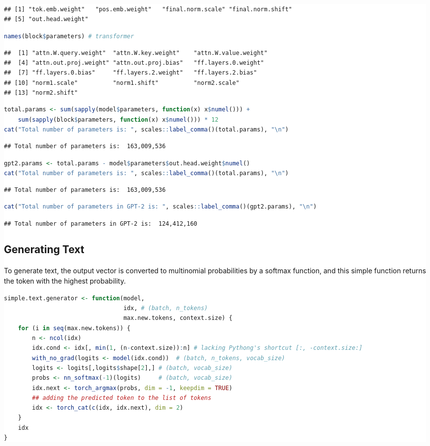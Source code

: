 ```
## [1] "tok.emb.weight"   "pos.emb.weight"   "final.norm.scale" "final.norm.shift"
## [5] "out.head.weight"
```

``` r
names(block$parameters) # transformer
```

```
##  [1] "attn.W.query.weight"  "attn.W.key.weight"    "attn.W.value.weight" 
##  [4] "attn.out.proj.weight" "attn.out.proj.bias"   "ff.layers.0.weight"  
##  [7] "ff.layers.0.bias"     "ff.layers.2.weight"   "ff.layers.2.bias"    
## [10] "norm1.scale"          "norm1.shift"          "norm2.scale"         
## [13] "norm2.shift"
```

``` r
total.params <- sum(sapply(model$parameters, function(x) x$numel())) +
    sum(sapply(block$parameters, function(x) x$numel())) * 12
cat("Total number of parameters is: ", scales::label_comma()(total.params), "\n")
```

```
## Total number of parameters is:  163,009,536
```

``` r
gpt2.params <- total.params - model$parameters$out.head.weight$numel()
cat("Total number of parameters is: ", scales::label_comma()(total.params), "\n")
```

```
## Total number of parameters is:  163,009,536
```

``` r
cat("Total number of parameters in GPT-2 is: ", scales::label_comma()(gpt2.params), "\n") 
```

```
## Total number of parameters in GPT-2 is:  124,412,160
```

## Generating Text

To generate text, the output vector is converted to multinomial probabilities by a softmax function, and this simple function returns the token with the highest probability.


``` r
simple.text.generator <- function(model,
                                  idx, # (batch, n_tokens)
                                  max.new.tokens, context.size) {
    for (i in seq(max.new.tokens)) {
        n <- ncol(idx)
        idx.cond <- idx[, min(1, (n-context.size)):n] # lacking Pythong's shortcut [:, -context.size:]
        with_no_grad(logits <- model(idx.cond))  # (batch, n_tokens, vocab_size)
        logits <- logits[,logits$shape[2],] # (batch, vocab_size)
        probs <- nn_softmax(-1)(logits)     # (batch, vocab_size)
        idx.next <- torch_argmax(probs, dim = -1, keepdim = TRUE)
        ## adding the predicted token to the list of tokens
        idx <- torch_cat(c(idx, idx.next), dim = 2)
    }
    idx
}
```
